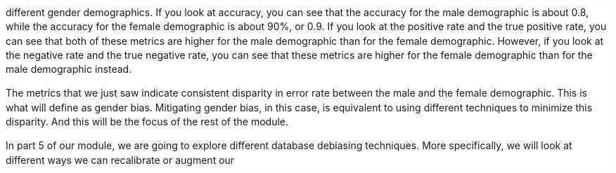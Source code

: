   <span m='513070'>different</span> <span m='513429'>gender</span> <span m='513700'>demographics.</span>
  <span m='515080'>If</span> <span m='515200'>you</span> <span m='515260'>look</span>
  <span m='515409'>at</span> <span m='515559'>accuracy,</span> <span m='516549'>you</span>
  <span m='516640'>can</span> <span m='516789'>see</span> <span m='516929'>that</span>
  <span m='517000'>the</span> <span m='517090'>accuracy</span> <span m='517630'>for</span>
  <span m='517809'>the</span> <span m='517929'>male</span> <span m='518140'>demographic</span>
  <span m='518770'>is</span> <span m='518919'>about</span> <span m='519220'>0.8,</span>
  <span m='520510'>while</span> <span m='520659'>the</span> <span m='520750'>accuracy</span>
  <span m='521169'>for</span> <span m='521320'>the</span> <span m='521409'>female</span>
  <span m='521710'>demographic</span> <span m='522370'>is</span> <span m='522520'>about</span>
  <span m='522880'>90%,</span> <span m='523690'>or</span> <span m='523990'>0.9.</span>
  <span m='525190'>If</span> <span m='525310'>you</span> <span m='525370'>look</span>
  <span m='525490'>at</span> <span m='525580'>the</span> <span m='525670'>positive</span>
  <span m='526120'>rate</span> <span m='526390'>and</span> <span m='526480'>the</span>
  <span m='526540'>true</span> <span m='526720'>positive</span> <span m='527110'>rate,</span>
  <span m='527770'>you</span> <span m='527890'>can</span> <span m='528010'>see</span>
  <span m='528130'>that</span> <span m='528280'>both</span> <span m='528550'>of</span>
  <span m='528640'>these</span> <span m='528850'>metrics</span> <span m='529390'>are</span>
  <span m='529510'>higher</span> <span m='529750'>for</span> <span m='529900'>the</span>
  <span m='529990'>male</span> <span m='530200'>demographic</span> <span m='530890'>than</span>
  <span m='531040'>for</span> <span m='531160'>the</span> <span m='531250'>female</span>
  <span m='531580'>demographic.</span> <span m='532810'>However,</span> <span m='533760'>if</span>
  <span m='533880'>you</span> <span m='533940'>look</span> <span m='534100'>at</span>
  <span m='534250'>the</span> <span m='534340'>negative</span> <span m='534730'>rate</span>
  <span m='535000'>and</span> <span m='535090'>the</span> <span m='535150'>true</span>
  <span m='535300'>negative</span> <span m='535600'>rate,</span> <span m='536380'>you</span>
  <span m='536470'>can</span> <span m='536650'>see</span> <span m='536800'>that</span>
  <span m='537010'>these</span> <span m='537220'>metrics</span> <span m='537730'>are</span>
  <span m='537850'>higher</span> <span m='538150'>for</span> <span m='538330'>the</span>
  <span m='538420'>female</span> <span m='538750'>demographic</span> <span m='539410'>than</span>
  <span m='539560'>for</span> <span m='539710'>the</span> <span m='539830'>male</span>
  <span m='540040'>demographic</span> <span m='540720'>instead.</span> </p><p><span
  m='544220'>The</span> <span m='544310'>metrics</span> <span m='544820'>that</span>
  <span m='544970'>we</span> <span m='545080'>just</span> <span m='545300'>saw</span>
  <span m='545570'>indicate</span> <span m='546050'>consistent</span> <span m='546710'>disparity</span>
  <span m='546995'>in</span> <span m='547280'>error</span> <span m='547570'>rate</span>
  <span m='547940'>between</span> <span m='548240'>the</span> <span m='548330'>male</span>
  <span m='548660'>and</span> <span m='548780'>the</span> <span m='548870'>female</span>
  <span m='549230'>demographic.</span> <span m='550460'>This</span> <span m='550610'>is</span>
  <span m='550700'>what</span> <span m='550910'>will</span> <span m='551120'>define</span>
  <span m='551570'>as</span> <span m='551750'>gender</span> <span m='551990'>bias.</span>
  <span m='552980'>Mitigating</span> <span m='553400'>gender</span> <span m='553640'>bias,</span>
  <span m='554060'>in</span> <span m='554210'>this</span> <span m='554420'>case,</span>
  <span m='554810'>is</span> <span m='554960'>equivalent</span> <span m='555380'>to</span>
  <span m='555500'>using</span> <span m='555860'>different</span> <span m='556160'>techniques</span>
  <span m='556670'>to</span> <span m='556730'>minimize</span> <span m='557210'>this</span>
  <span m='557420'>disparity.</span> <span m='558470'>And</span> <span m='558590'>this</span>
  <span m='558740'>will</span> <span m='558920'>be</span> <span m='559040'>the</span>
  <span m='559130'>focus</span> <span m='559640'>of</span> <span m='559760'>the</span>
  <span m='559850'>rest</span> <span m='560090'>of</span> <span m='560210'>the</span>
  <span m='560300'>module.</span> </p><p><span m='563320'>In</span> <span m='563470'>part</span>
  <span m='563770'>5</span> <span m='564190'>of</span> <span m='564370'>our</span>
  <span m='564460'>module,</span> <span m='565420'>we</span> <span m='565520'>are</span>
  <span m='565540'>going</span> <span m='565750'>to</span> <span m='565840'>explore</span>
  <span m='566320'>different</span> <span m='566820'>database</span> <span m='567420'>debiasing</span>
  <span m='568060'>techniques.</span> <span m='569140'>More</span> <span m='569320'>specifically,</span>
  <span m='570460'>we</span> <span m='570560'>will</span> <span m='570670'>look</span>
  <span m='570850'>at</span> <span m='570910'>different</span> <span m='571300'>ways</span>
  <span m='571660'>we</span> <span m='571780'>can</span> <span m='571940'>recalibrate</span>
  <span m='572830'>or</span> <span m='573010'>augment</span> <span m='573430'>our</span>